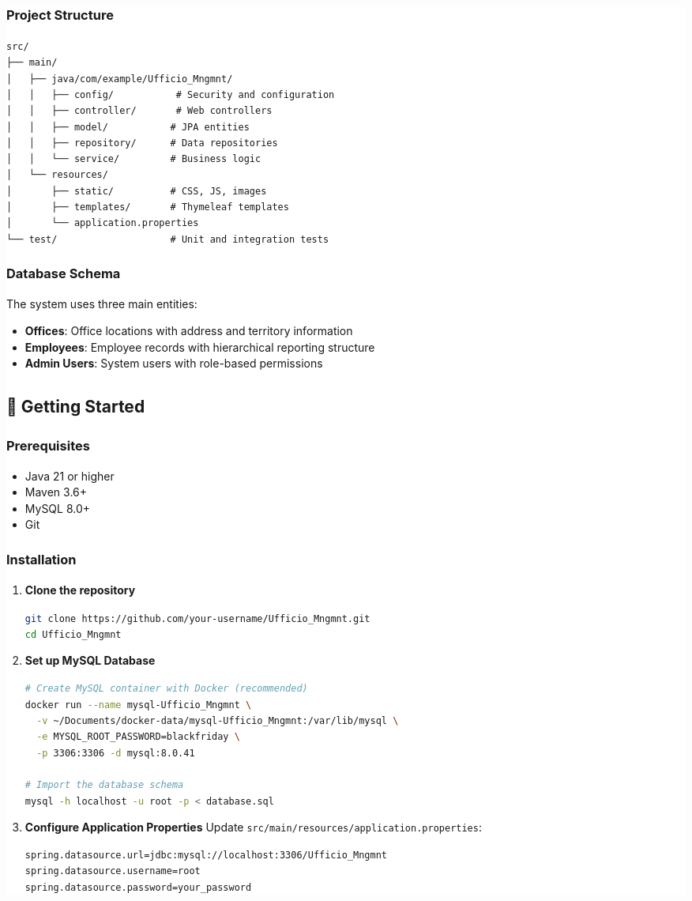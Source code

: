 ### Project Structure
```
src/
├── main/
│   ├── java/com/example/Ufficio_Mngmnt/
│   │   ├── config/           # Security and configuration
│   │   ├── controller/       # Web controllers
│   │   ├── model/           # JPA entities
│   │   ├── repository/      # Data repositories
│   │   └── service/         # Business logic
│   └── resources/
│       ├── static/          # CSS, JS, images
│       ├── templates/       # Thymeleaf templates
│       └── application.properties
└── test/                    # Unit and integration tests
```

### Database Schema
The system uses three main entities:
- **Offices**: Office locations with address and territory information
- **Employees**: Employee records with hierarchical reporting structure
- **Admin Users**: System users with role-based permissions

## 🚀 Getting Started

### Prerequisites
- Java 21 or higher
- Maven 3.6+
- MySQL 8.0+
- Git

### Installation

1. **Clone the repository**
   ```bash
   git clone https://github.com/your-username/Ufficio_Mngmnt.git
   cd Ufficio_Mngmnt
   ```

2. **Set up MySQL Database**
   ```bash
   # Create MySQL container with Docker (recommended)
   docker run --name mysql-Ufficio_Mngmnt \
     -v ~/Documents/docker-data/mysql-Ufficio_Mngmnt:/var/lib/mysql \
     -e MYSQL_ROOT_PASSWORD=blackfriday \
     -p 3306:3306 -d mysql:8.0.41
   
   # Import the database schema
   mysql -h localhost -u root -p < database.sql
   ```

3. **Configure Application Properties**
   Update `src/main/resources/application.properties`:
   ```properties
   spring.datasource.url=jdbc:mysql://localhost:3306/Ufficio_Mngmnt
   spring.datasource.username=root
   spring.datasource.password=your_password
   ```
